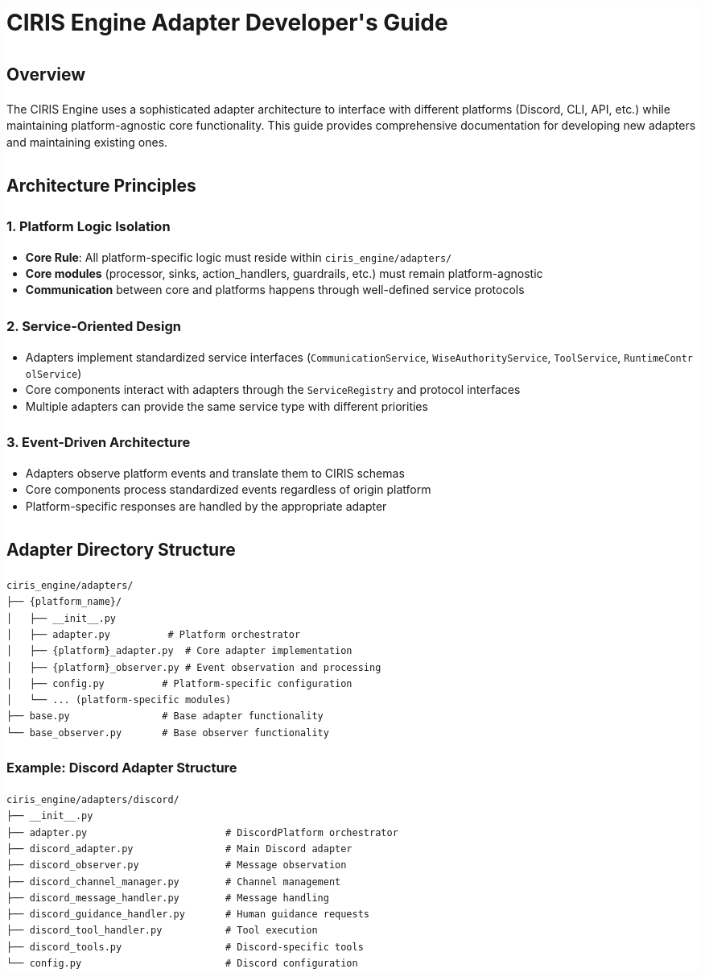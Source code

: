 # CIRIS Engine Adapter Developer's Guide

## Overview

The CIRIS Engine uses a sophisticated adapter architecture to interface with different platforms (Discord, CLI, API, etc.) while maintaining platform-agnostic core functionality. This guide provides comprehensive documentation for developing new adapters and maintaining existing ones.

## Architecture Principles

### 1. Platform Logic Isolation
- **Core Rule**: All platform-specific logic must reside within `ciris_engine/adapters/`
- **Core modules** (processor, sinks, action_handlers, guardrails, etc.) must remain platform-agnostic
- **Communication** between core and platforms happens through well-defined service protocols

### 2. Service-Oriented Design
- Adapters implement standardized service interfaces (`CommunicationService`, `WiseAuthorityService`, `ToolService`, `RuntimeControlService`)
- Core components interact with adapters through the `ServiceRegistry` and protocol interfaces
- Multiple adapters can provide the same service type with different priorities

### 3. Event-Driven Architecture
- Adapters observe platform events and translate them to CIRIS schemas
- Core components process standardized events regardless of origin platform
- Platform-specific responses are handled by the appropriate adapter

## Adapter Directory Structure

```
ciris_engine/adapters/
├── {platform_name}/
│   ├── __init__.py
│   ├── adapter.py          # Platform orchestrator
│   ├── {platform}_adapter.py  # Core adapter implementation
│   ├── {platform}_observer.py # Event observation and processing
│   ├── config.py          # Platform-specific configuration
│   └── ... (platform-specific modules)
├── base.py                # Base adapter functionality
└── base_observer.py       # Base observer functionality
```

### Example: Discord Adapter Structure
```
ciris_engine/adapters/discord/
├── __init__.py
├── adapter.py                        # DiscordPlatform orchestrator
├── discord_adapter.py                # Main Discord adapter
├── discord_observer.py               # Message observation
├── discord_channel_manager.py        # Channel management
├── discord_message_handler.py        # Message handling
├── discord_guidance_handler.py       # Human guidance requests
├── discord_tool_handler.py           # Tool execution
├── discord_tools.py                  # Discord-specific tools
└── config.py                         # Discord configuration
```
